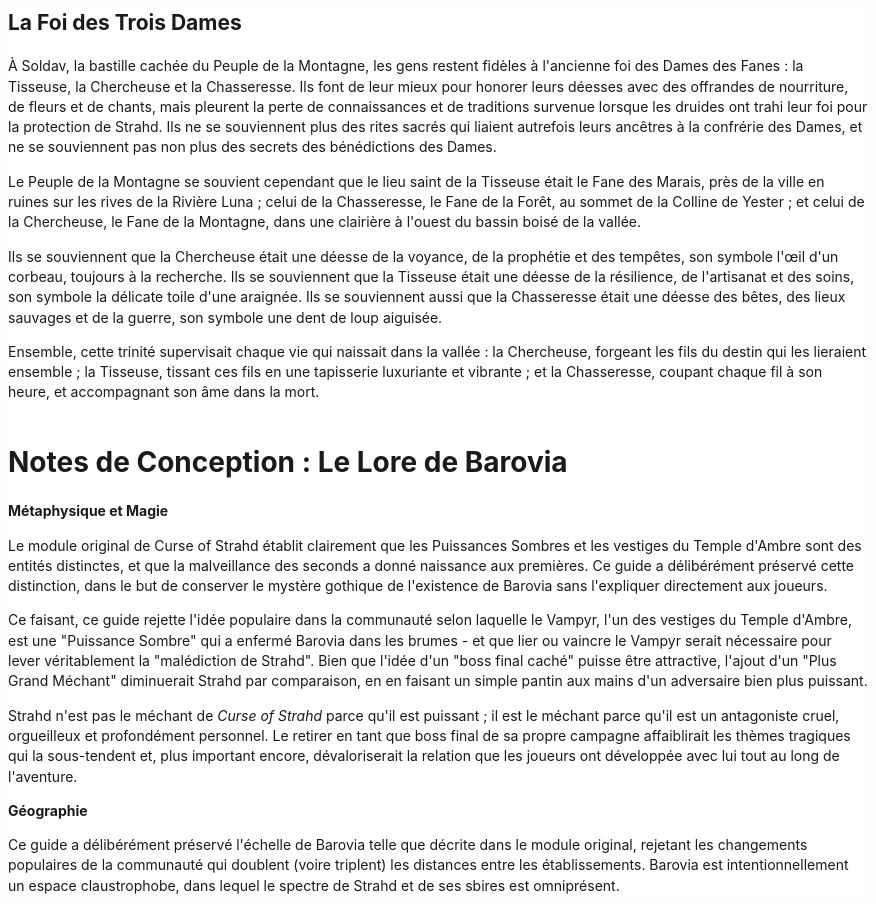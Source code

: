 ## La Foi des Trois Dames

À Soldav, la bastille cachée du Peuple de la Montagne, les gens restent fidèles à l'ancienne foi des Dames des Fanes : la Tisseuse, la Chercheuse et la Chasseresse. Ils font de leur mieux pour honorer leurs déesses avec des offrandes de nourriture, de fleurs et de chants, mais pleurent la perte de connaissances et de traditions survenue lorsque les druides ont trahi leur foi pour la protection de Strahd. Ils ne se souviennent plus des rites sacrés qui liaient autrefois leurs ancêtres à la confrérie des Dames, et ne se souviennent pas non plus des secrets des bénédictions des Dames.

Le Peuple de la Montagne se souvient cependant que le lieu saint de la Tisseuse était le Fane des Marais, près de la ville en ruines sur les rives de la Rivière Luna ; celui de la Chasseresse, le Fane de la Forêt, au sommet de la Colline de Yester ; et celui de la Chercheuse, le Fane de la Montagne, dans une clairière à l'ouest du bassin boisé de la vallée.

Ils se souviennent que la Chercheuse était une déesse de la voyance, de la prophétie et des tempêtes, son symbole l'œil d'un corbeau, toujours à la recherche. Ils se souviennent que la Tisseuse était une déesse de la résilience, de l'artisanat et des soins, son symbole la délicate toile d'une araignée. Ils se souviennent aussi que la Chasseresse était une déesse des bêtes, des lieux sauvages et de la guerre, son symbole une dent de loup aiguisée.

Ensemble, cette trinité supervisait chaque vie qui naissait dans la vallée : la Chercheuse, forgeant les fils du destin qui les lieraient ensemble ; la Tisseuse, tissant ces fils en une tapisserie luxuriante et vibrante ; et la Chasseresse, coupant chaque fil à son heure, et accompagnant son âme dans la mort.
# Notes de Conception : Le Lore de Barovia

**Métaphysique et Magie**

Le module original de Curse of Strahd établit clairement que les Puissances Sombres et les vestiges du Temple d'Ambre sont des entités distinctes, et que la malveillance des seconds a donné naissance aux premières. Ce guide a délibérément préservé cette distinction, dans le but de conserver le mystère gothique de l'existence de Barovia sans l'expliquer directement aux joueurs.

Ce faisant, ce guide rejette l'idée populaire dans la communauté selon laquelle le Vampyr, l'un des vestiges du Temple d'Ambre, est une "Puissance Sombre" qui a enfermé Barovia dans les brumes - et que lier ou vaincre le Vampyr serait nécessaire pour lever véritablement la "malédiction de Strahd". Bien que l'idée d'un "boss final caché" puisse être attractive, l'ajout d'un "Plus Grand Méchant" diminuerait Strahd par comparaison, en en faisant un simple pantin aux mains d'un adversaire bien plus puissant.

Strahd n'est pas le méchant de _Curse of Strahd_ parce qu'il est puissant ; il est le méchant parce qu'il est un antagoniste cruel, orgueilleux et profondément personnel. Le retirer en tant que boss final de sa propre campagne affaiblirait les thèmes tragiques qui la sous-tendent et, plus important encore, dévaloriserait la relation que les joueurs ont développée avec lui tout au long de l'aventure.

**Géographie**

Ce guide a délibérément préservé l'échelle de Barovia telle que décrite dans le module original, rejetant les changements populaires de la communauté qui doublent (voire triplent) les distances entre les établissements. Barovia est intentionnellement un espace claustrophobe, dans lequel le spectre de Strahd et de ses sbires est omniprésent.
